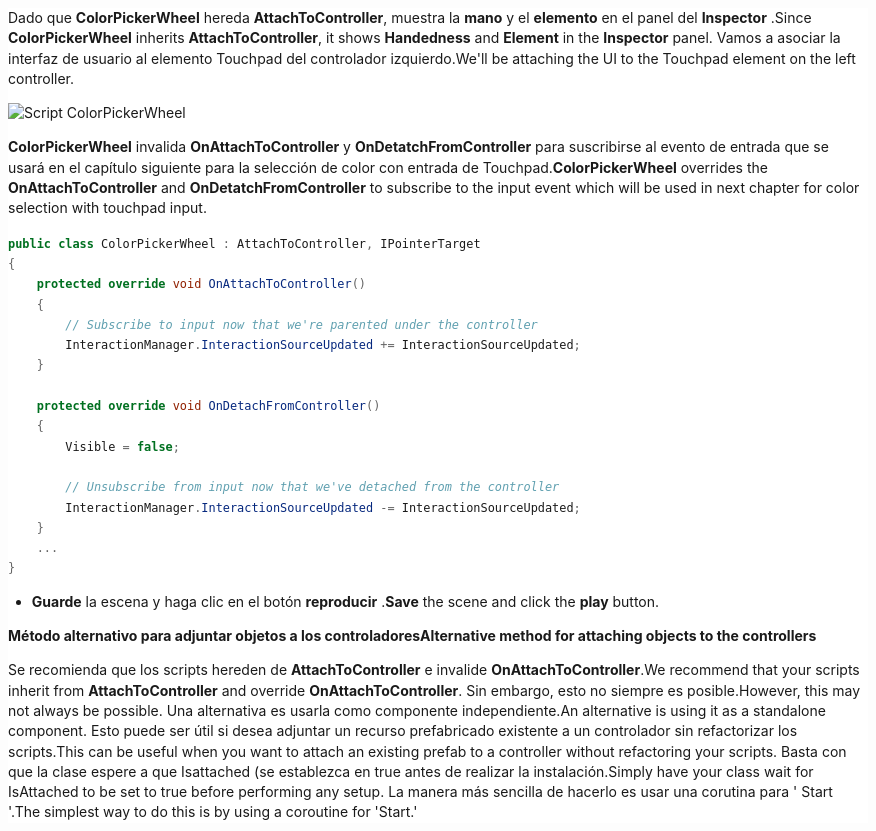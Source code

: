 <span data-ttu-id="9c3c7-270">Dado que **ColorPickerWheel** hereda **AttachToController**, muestra la **mano** y el **elemento** en el panel del **Inspector** .</span><span class="sxs-lookup"><span data-stu-id="9c3c7-270">Since **ColorPickerWheel** inherits **AttachToController**, it shows **Handedness** and **Element** in the **Inspector** panel.</span></span> <span data-ttu-id="9c3c7-271">Vamos a asociar la interfaz de usuario al elemento Touchpad del controlador izquierdo.</span><span class="sxs-lookup"><span data-stu-id="9c3c7-271">We'll be attaching the UI to the Touchpad element on the left controller.</span></span>

![Script ColorPickerWheel](images/mr213-attachtocontroller-300px.jpg)

<span data-ttu-id="9c3c7-273">**ColorPickerWheel** invalida **OnAttachToController** y **OnDetatchFromController** para suscribirse al evento de entrada que se usará en el capítulo siguiente para la selección de color con entrada de Touchpad.</span><span class="sxs-lookup"><span data-stu-id="9c3c7-273">**ColorPickerWheel** overrides the **OnAttachToController** and **OnDetatchFromController** to subscribe to the input event which will be used in next chapter for color selection with touchpad input.</span></span>

```cs
public class ColorPickerWheel : AttachToController, IPointerTarget
{
    protected override void OnAttachToController()
    {
        // Subscribe to input now that we're parented under the controller
        InteractionManager.InteractionSourceUpdated += InteractionSourceUpdated;
    }

    protected override void OnDetachFromController()
    {
        Visible = false;

        // Unsubscribe from input now that we've detached from the controller
        InteractionManager.InteractionSourceUpdated -= InteractionSourceUpdated;
    }
    ...
}
```
* <span data-ttu-id="9c3c7-274">**Guarde** la escena y haga clic en el botón **reproducir** .</span><span class="sxs-lookup"><span data-stu-id="9c3c7-274">**Save** the scene and click the **play** button.</span></span>

<span data-ttu-id="9c3c7-275">**Método alternativo para adjuntar objetos a los controladores**</span><span class="sxs-lookup"><span data-stu-id="9c3c7-275">**Alternative method for attaching objects to the controllers**</span></span>

<span data-ttu-id="9c3c7-276">Se recomienda que los scripts hereden de **AttachToController** e invalide **OnAttachToController**.</span><span class="sxs-lookup"><span data-stu-id="9c3c7-276">We recommend that your scripts inherit from **AttachToController** and override **OnAttachToController**.</span></span> <span data-ttu-id="9c3c7-277">Sin embargo, esto no siempre es posible.</span><span class="sxs-lookup"><span data-stu-id="9c3c7-277">However, this may not always be possible.</span></span> <span data-ttu-id="9c3c7-278">Una alternativa es usarla como componente independiente.</span><span class="sxs-lookup"><span data-stu-id="9c3c7-278">An alternative is using it as a standalone component.</span></span> <span data-ttu-id="9c3c7-279">Esto puede ser útil si desea adjuntar un recurso prefabricado existente a un controlador sin refactorizar los scripts.</span><span class="sxs-lookup"><span data-stu-id="9c3c7-279">This can be useful when you want to attach an existing prefab to a controller without refactoring your scripts.</span></span> <span data-ttu-id="9c3c7-280">Basta con que la clase espere a que Isattached (se establezca en true antes de realizar la instalación.</span><span class="sxs-lookup"><span data-stu-id="9c3c7-280">Simply have your class wait for IsAttached to be set to true before performing any setup.</span></span> <span data-ttu-id="9c3c7-281">La manera más sencilla de hacerlo es usar una corutina para ' Start '.</span><span class="sxs-lookup"><span data-stu-id="9c3c7-281">The simplest way to do this is by using a coroutine for 'Start.'</span></span>
